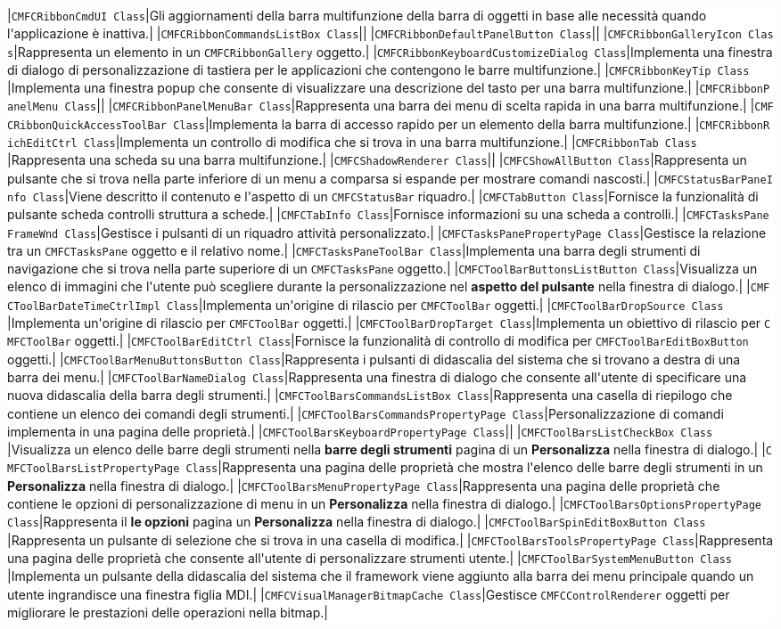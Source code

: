 |`CMFCRibbonCmdUI Class`|Gli aggiornamenti della barra multifunzione della barra di oggetti in base alle necessità quando l'applicazione è inattiva.|
|`CMFCRibbonCommandsListBox Class`||
|`CMFCRibbonDefaultPanelButton Class`||
|`CMFCRibbonGalleryIcon Class`|Rappresenta un elemento in un `CMFCRibbonGallery` oggetto.|
|`CMFCRibbonKeyboardCustomizeDialog Class`|Implementa una finestra di dialogo di personalizzazione di tastiera per le applicazioni che contengono le barre multifunzione.|
|`CMFCRibbonKeyTip Class`|Implementa una finestra popup che consente di visualizzare una descrizione del tasto per una barra multifunzione.|
|`CMFCRibbonPanelMenu Class`||
|`CMFCRibbonPanelMenuBar Class`|Rappresenta una barra dei menu di scelta rapida in una barra multifunzione.|
|`CMFCRibbonQuickAccessToolBar Class`|Implementa la barra di accesso rapido per un elemento della barra multifunzione.|
|`CMFCRibbonRichEditCtrl Class`|Implementa un controllo di modifica che si trova in una barra multifunzione.|
|`CMFCRibbonTab Class`|Rappresenta una scheda su una barra multifunzione.|
|`CMFCShadowRenderer Class`||
|`CMFCShowAllButton Class`|Rappresenta un pulsante che si trova nella parte inferiore di un menu a comparsa si espande per mostrare comandi nascosti.|
|`CMFCStatusBarPaneInfo Class`|Viene descritto il contenuto e l'aspetto di un `CMFCStatusBar` riquadro.|
|`CMFCTabButton Class`|Fornisce la funzionalità di pulsante scheda controlli struttura a schede.|
|`CMFCTabInfo Class`|Fornisce informazioni su una scheda a controlli.|
|`CMFCTasksPaneFrameWnd Class`|Gestisce i pulsanti di un riquadro attività personalizzato.|
|`CMFCTasksPanePropertyPage Class`|Gestisce la relazione tra un `CMFCTasksPane` oggetto e il relativo nome.|
|`CMFCTasksPaneToolBar Class`|Implementa una barra degli strumenti di navigazione che si trova nella parte superiore di un `CMFCTasksPane` oggetto.|
|`CMFCToolBarButtonsListButton Class`|Visualizza un elenco di immagini che l'utente può scegliere durante la personalizzazione nel **aspetto del pulsante** nella finestra di dialogo.|
|`CMFCToolBarDateTimeCtrlImpl Class`|Implementa un'origine di rilascio per `CMFCToolBar` oggetti.|
|`CMFCToolBarDropSource Class`|Implementa un'origine di rilascio per `CMFCToolBar` oggetti.|
|`CMFCToolBarDropTarget Class`|Implementa un obiettivo di rilascio per `CMFCToolBar` oggetti.|
|`CMFCToolBarEditCtrl Class`|Fornisce la funzionalità di controllo di modifica per `CMFCToolBarEditBoxButton` oggetti.|
|`CMFCToolBarMenuButtonsButton Class`|Rappresenta i pulsanti di didascalia del sistema che si trovano a destra di una barra dei menu.|
|`CMFCToolBarNameDialog Class`|Rappresenta una finestra di dialogo che consente all'utente di specificare una nuova didascalia della barra degli strumenti.|
|`CMFCToolBarsCommandsListBox Class`|Rappresenta una casella di riepilogo che contiene un elenco dei comandi degli strumenti.|
|`CMFCToolBarsCommandsPropertyPage Class`|Personalizzazione di comandi implementa in una pagina delle proprietà.|
|`CMFCToolBarsKeyboardPropertyPage Class`||
|`CMFCToolBarsListCheckBox Class`|Visualizza un elenco delle barre degli strumenti nella **barre degli strumenti** pagina di un **Personalizza** nella finestra di dialogo.|
|`CMFCToolBarsListPropertyPage Class`|Rappresenta una pagina delle proprietà che mostra l'elenco delle barre degli strumenti in un **Personalizza** nella finestra di dialogo.|
|`CMFCToolBarsMenuPropertyPage Class`|Rappresenta una pagina delle proprietà che contiene le opzioni di personalizzazione di menu in un **Personalizza** nella finestra di dialogo.|
|`CMFCToolBarsOptionsPropertyPage Class`|Rappresenta il **le opzioni** pagina un **Personalizza** nella finestra di dialogo.|
|`CMFCToolBarSpinEditBoxButton Class`|Rappresenta un pulsante di selezione che si trova in una casella di modifica.|
|`CMFCToolBarsToolsPropertyPage Class`|Rappresenta una pagina delle proprietà che consente all'utente di personalizzare strumenti utente.|
|`CMFCToolBarSystemMenuButton Class`|Implementa un pulsante della didascalia del sistema che il framework viene aggiunto alla barra dei menu principale quando un utente ingrandisce una finestra figlia MDI.|
|`CMFCVisualManagerBitmapCache Class`|Gestisce `CMFCControlRenderer` oggetti per migliorare le prestazioni delle operazioni nella bitmap.|